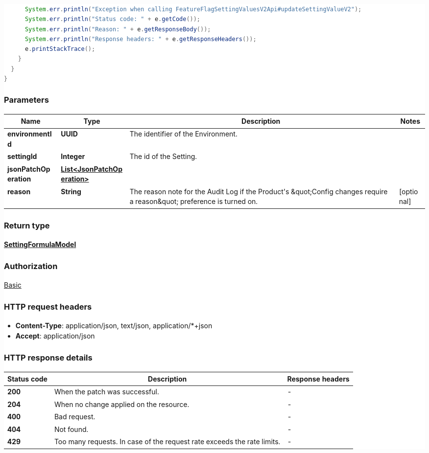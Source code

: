 ```java
      System.err.println("Exception when calling FeatureFlagSettingValuesV2Api#updateSettingValueV2");
      System.err.println("Status code: " + e.getCode());
      System.err.println("Reason: " + e.getResponseBody());
      System.err.println("Response headers: " + e.getResponseHeaders());
      e.printStackTrace();
    }
  }
}
```

### Parameters

| Name | Type | Description  | Notes |
|------------- | ------------- | ------------- | -------------|
| **environmentId** | **UUID**| The identifier of the Environment. | |
| **settingId** | **Integer**| The id of the Setting. | |
| **jsonPatchOperation** | [**List&lt;JsonPatchOperation&gt;**](JsonPatchOperation.md)|  | |
| **reason** | **String**| The reason note for the Audit Log if the Product&#39;s \&quot;Config changes require a reason\&quot; preference is turned on. | [optional] |

### Return type

[**SettingFormulaModel**](SettingFormulaModel.md)

### Authorization

[Basic](../README.md#Basic)

### HTTP request headers

 - **Content-Type**: application/json, text/json, application/*+json
 - **Accept**: application/json

### HTTP response details
| Status code | Description | Response headers |
|-------------|-------------|------------------|
| **200** | When the patch was successful. |  -  |
| **204** | When no change applied on the resource. |  -  |
| **400** | Bad request. |  -  |
| **404** | Not found. |  -  |
| **429** | Too many requests. In case of the request rate exceeds the rate limits. |  -  |

